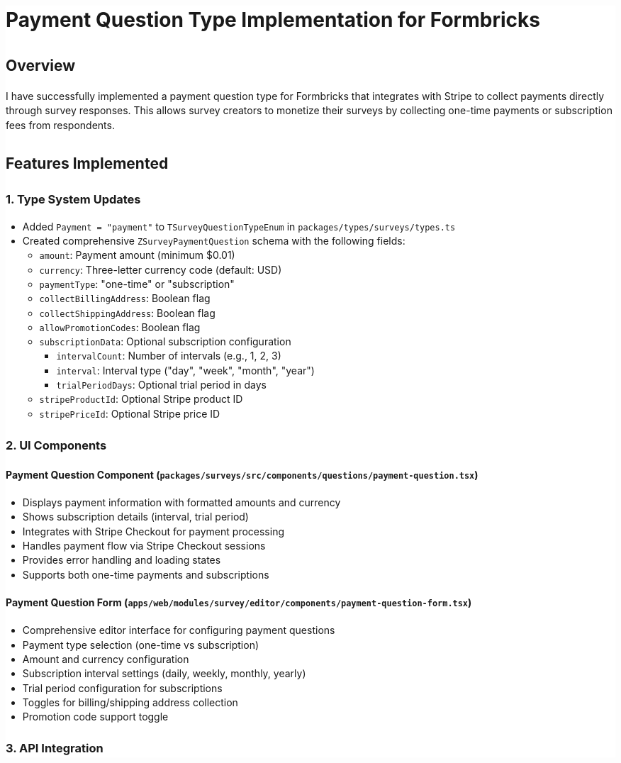 # Payment Question Type Implementation for Formbricks

## Overview

I have successfully implemented a payment question type for Formbricks that integrates with Stripe to collect payments directly through survey responses. This allows survey creators to monetize their surveys by collecting one-time payments or subscription fees from respondents.

## Features Implemented

### 1. Type System Updates
- Added `Payment = "payment"` to `TSurveyQuestionTypeEnum` in `packages/types/surveys/types.ts`
- Created comprehensive `ZSurveyPaymentQuestion` schema with the following fields:
  - `amount`: Payment amount (minimum $0.01)
  - `currency`: Three-letter currency code (default: USD)
  - `paymentType`: "one-time" or "subscription" 
  - `collectBillingAddress`: Boolean flag
  - `collectShippingAddress`: Boolean flag
  - `allowPromotionCodes`: Boolean flag
  - `subscriptionData`: Optional subscription configuration
    - `intervalCount`: Number of intervals (e.g., 1, 2, 3)
    - `interval`: Interval type ("day", "week", "month", "year")
    - `trialPeriodDays`: Optional trial period in days
  - `stripeProductId`: Optional Stripe product ID
  - `stripePriceId`: Optional Stripe price ID

### 2. UI Components

#### Payment Question Component (`packages/surveys/src/components/questions/payment-question.tsx`)
- Displays payment information with formatted amounts and currency
- Shows subscription details (interval, trial period)
- Integrates with Stripe Checkout for payment processing
- Handles payment flow via Stripe Checkout sessions
- Provides error handling and loading states
- Supports both one-time payments and subscriptions

#### Payment Question Form (`apps/web/modules/survey/editor/components/payment-question-form.tsx`)
- Comprehensive editor interface for configuring payment questions
- Payment type selection (one-time vs subscription)
- Amount and currency configuration
- Subscription interval settings (daily, weekly, monthly, yearly)
- Trial period configuration for subscriptions
- Toggles for billing/shipping address collection
- Promotion code support toggle

### 3. API Integration
